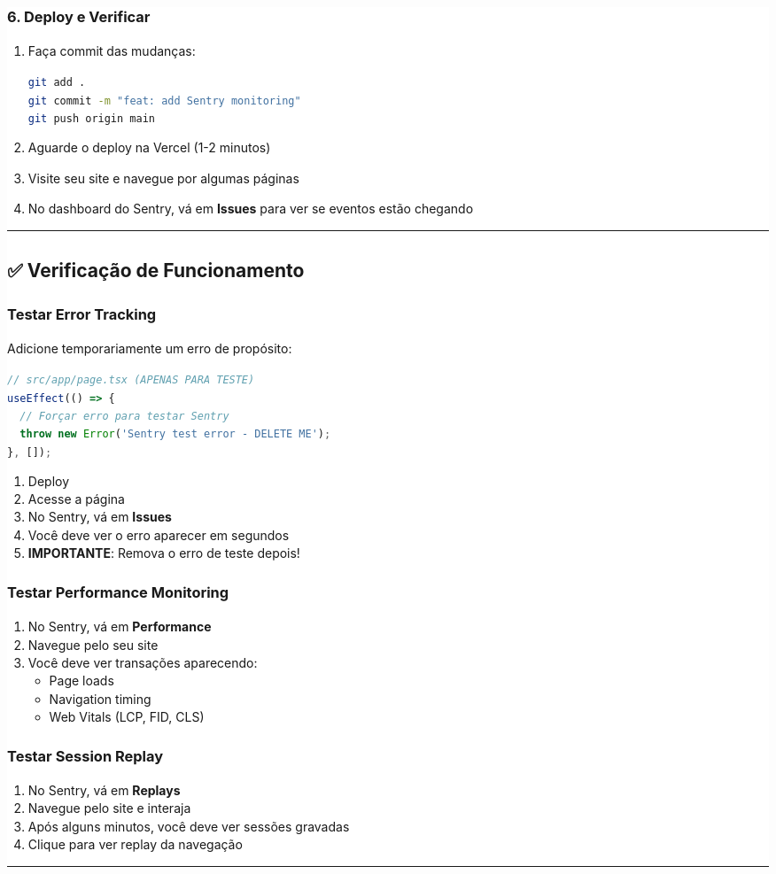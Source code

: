 
### 6. Deploy e Verificar

1. Faça commit das mudanças:
   ```bash
   git add .
   git commit -m "feat: add Sentry monitoring"
   git push origin main
   ```

2. Aguarde o deploy na Vercel (1-2 minutos)

3. Visite seu site e navegue por algumas páginas

4. No dashboard do Sentry, vá em **Issues** para ver se eventos estão chegando

---

## ✅ Verificação de Funcionamento

### Testar Error Tracking

Adicione temporariamente um erro de propósito:

```typescript
// src/app/page.tsx (APENAS PARA TESTE)
useEffect(() => {
  // Forçar erro para testar Sentry
  throw new Error('Sentry test error - DELETE ME');
}, []);
```

1. Deploy
2. Acesse a página
3. No Sentry, vá em **Issues**
4. Você deve ver o erro aparecer em segundos
5. **IMPORTANTE**: Remova o erro de teste depois!

### Testar Performance Monitoring

1. No Sentry, vá em **Performance**
2. Navegue pelo seu site
3. Você deve ver transações aparecendo:
   - Page loads
   - Navigation timing
   - Web Vitals (LCP, FID, CLS)

### Testar Session Replay

1. No Sentry, vá em **Replays**
2. Navegue pelo site e interaja
3. Após alguns minutos, você deve ver sessões gravadas
4. Clique para ver replay da navegação

---
